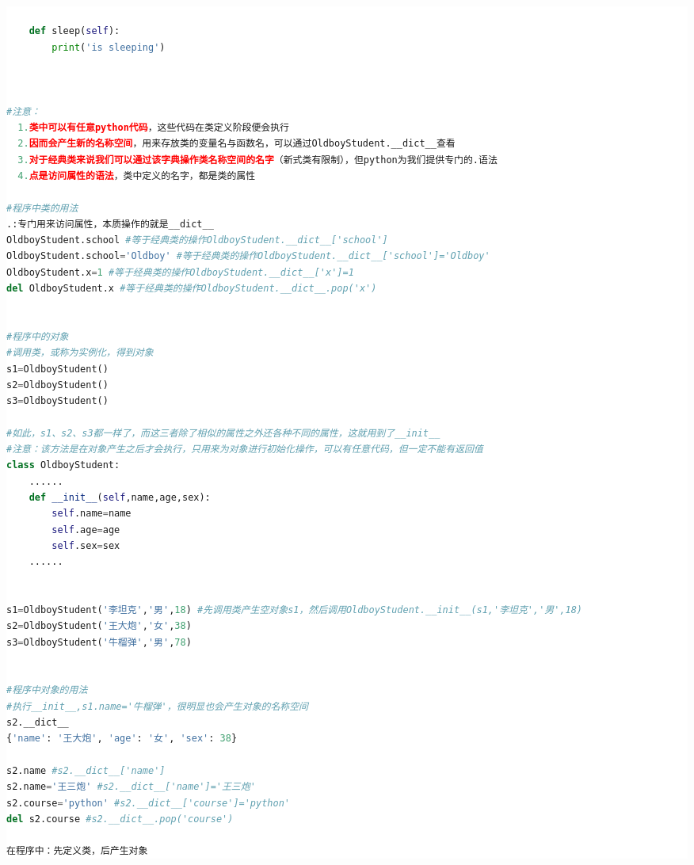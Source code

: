 ```python
    
    def sleep(self):
        print('is sleeping')
  


#注意：
  1.类中可以有任意python代码，这些代码在类定义阶段便会执行
  2.因而会产生新的名称空间，用来存放类的变量名与函数名，可以通过OldboyStudent.__dict__查看
  3.对于经典类来说我们可以通过该字典操作类名称空间的名字（新式类有限制），但python为我们提供专门的.语法
  4.点是访问属性的语法，类中定义的名字，都是类的属性

#程序中类的用法
.:专门用来访问属性，本质操作的就是__dict__
OldboyStudent.school #等于经典类的操作OldboyStudent.__dict__['school']
OldboyStudent.school='Oldboy' #等于经典类的操作OldboyStudent.__dict__['school']='Oldboy'
OldboyStudent.x=1 #等于经典类的操作OldboyStudent.__dict__['x']=1
del OldboyStudent.x #等于经典类的操作OldboyStudent.__dict__.pop('x')


#程序中的对象
#调用类，或称为实例化，得到对象
s1=OldboyStudent()
s2=OldboyStudent()
s3=OldboyStudent()

#如此，s1、s2、s3都一样了，而这三者除了相似的属性之外还各种不同的属性，这就用到了__init__
#注意：该方法是在对象产生之后才会执行，只用来为对象进行初始化操作，可以有任意代码，但一定不能有返回值
class OldboyStudent:
    ......
    def __init__(self,name,age,sex):
        self.name=name
        self.age=age
        self.sex=sex
    ......


s1=OldboyStudent('李坦克','男',18) #先调用类产生空对象s1，然后调用OldboyStudent.__init__(s1,'李坦克','男',18)
s2=OldboyStudent('王大炮','女',38)
s3=OldboyStudent('牛榴弹','男',78)


#程序中对象的用法
#执行__init__,s1.name='牛榴弹'，很明显也会产生对象的名称空间
s2.__dict__
{'name': '王大炮', 'age': '女', 'sex': 38}

s2.name #s2.__dict__['name']
s2.name='王三炮' #s2.__dict__['name']='王三炮'
s2.course='python' #s2.__dict__['course']='python'
del s2.course #s2.__dict__.pop('course')

在程序中：先定义类，后产生对象

```
